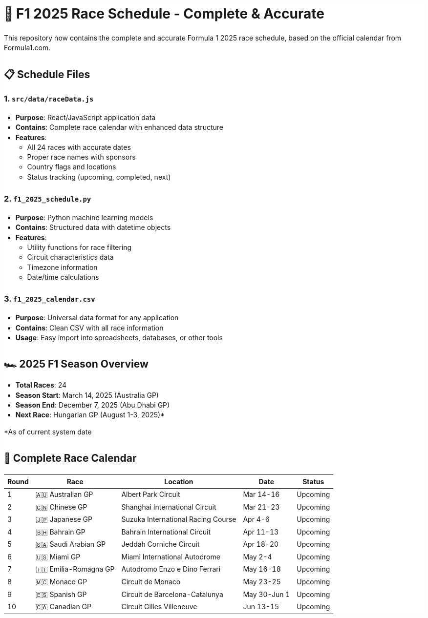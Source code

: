 # 🏁 F1 2025 Race Schedule - Complete & Accurate

This repository now contains the complete and accurate Formula 1 2025 race schedule, based on the official calendar from Formula1.com.

## 📋 Schedule Files

### 1. `src/data/raceData.js` 
- **Purpose**: React/JavaScript application data
- **Contains**: Complete race calendar with enhanced data structure
- **Features**: 
  - All 24 races with accurate dates
  - Proper race names with sponsors
  - Country flags and locations
  - Status tracking (upcoming, completed, next)

### 2. `f1_2025_schedule.py`
- **Purpose**: Python machine learning models
- **Contains**: Structured data with datetime objects
- **Features**:
  - Utility functions for race filtering
  - Circuit characteristics data
  - Timezone information
  - Date/time calculations

### 3. `f1_2025_calendar.csv`
- **Purpose**: Universal data format for any application
- **Contains**: Clean CSV with all race information
- **Usage**: Easy import into spreadsheets, databases, or other tools

## 🏎️ 2025 F1 Season Overview

- **Total Races**: 24
- **Season Start**: March 14, 2025 (Australia GP)
- **Season End**: December 7, 2025 (Abu Dhabi GP)
- **Next Race**: Hungarian GP (August 1-3, 2025)*

*As of current system date

## 📅 Complete Race Calendar

| Round | Race | Location | Date | Status |
|-------|------|----------|------|--------|
| 1 | 🇦🇺 Australian GP | Albert Park Circuit | Mar 14-16 | Upcoming |
| 2 | 🇨🇳 Chinese GP | Shanghai International Circuit | Mar 21-23 | Upcoming |
| 3 | 🇯🇵 Japanese GP | Suzuka International Racing Course | Apr 4-6 | Upcoming |
| 4 | 🇧🇭 Bahrain GP | Bahrain International Circuit | Apr 11-13 | Upcoming |
| 5 | 🇸🇦 Saudi Arabian GP | Jeddah Corniche Circuit | Apr 18-20 | Upcoming |
| 6 | 🇺🇸 Miami GP | Miami International Autodrome | May 2-4 | Upcoming |
| 7 | 🇮🇹 Emilia-Romagna GP | Autodromo Enzo e Dino Ferrari | May 16-18 | Upcoming |
| 8 | 🇲🇨 Monaco GP | Circuit de Monaco | May 23-25 | Upcoming |
| 9 | 🇪🇸 Spanish GP | Circuit de Barcelona-Catalunya | May 30-Jun 1 | Upcoming |
| 10 | 🇨🇦 Canadian GP | Circuit Gilles Villeneuve | Jun 13-15 | Upcoming |